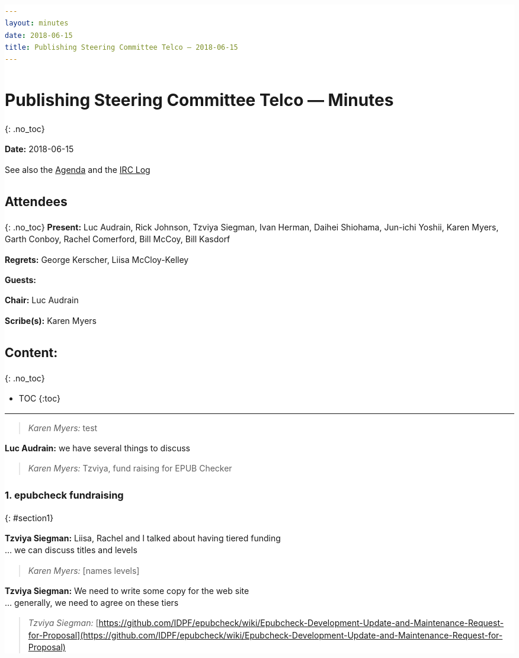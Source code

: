 ```yaml
---
layout: minutes
date: 2018-06-15
title: Publishing Steering Committee Telco — 2018-06-15
---
```


# Publishing Steering Committee Telco — Minutes
{: .no_toc}



**Date:** 2018-06-15

See also the [Agenda]() and the [IRC Log](https://www.w3.org/2018/06/15-pbgsc-irc.txt)

## Attendees
{: .no_toc}
**Present:** Luc Audrain, Rick Johnson, Tzviya Siegman, Ivan Herman, Daihei Shiohama, Jun-ichi Yoshii, Karen Myers, Garth Conboy, Rachel Comerford, Bill McCoy, Bill Kasdorf

**Regrets:** George Kerscher, Liisa McCloy-Kelley

**Guests:** 

**Chair:** Luc Audrain

**Scribe(s):** Karen Myers

## Content:
{: .no_toc}

* TOC
{:toc}
---


> *Karen Myers:* test

**Luc Audrain:** we have several things to discuss  

> *Karen Myers:* Tzviya, fund raising for EPUB Checker

### 1. epubcheck fundraising
{: #section1}

**Tzviya Siegman:** Liisa, Rachel and I talked about having tiered funding  
… we can discuss titles and levels  

> *Karen Myers:* [names levels]

**Tzviya Siegman:** We need to write some copy for the web site  
… generally, we need to agree on these tiers  

> *Tzviya Siegman:* [https://github.com/IDPF/epubcheck/wiki/Epubcheck-Development-Update-and-Maintenance-Request-for-Proposal](https://github.com/IDPF/epubcheck/wiki/Epubcheck-Development-Update-and-Maintenance-Request-for-Proposal)
